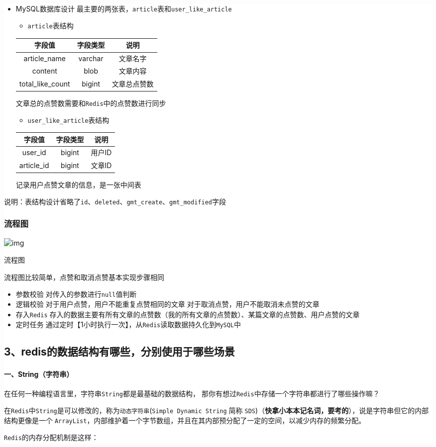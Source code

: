 - MySQL数据库设计
   最主要的两张表，`article`表和`user_like_article`

  - `article`表结构

  |      字段值      | 字段类型 |     说明     |
  | :--------------: | :------: | :----------: |
  |   article_name   | varchar  |   文章名字   |
  |     content      |   blob   |   文章内容   |
  | total_like_count |  bigint  | 文章总点赞数 |

  文章总的点赞数需要和`Redis`中的点赞数进行同步

  - `user_like_article`表结构

  |   字段值   | 字段类型 |  说明  |
  | :--------: | :------: | :----: |
  |  user_id   |  bigint  | 用户ID |
  | article_id |  bigint  | 文章ID |

  记录用户点赞文章的信息，是一张中间表

说明：表结构设计省略了`id`、`deleted`、`gmt_create`、`gmt_modified`字段

### 流程图

![img](https:////upload-images.jianshu.io/upload_images/9358011-5251b67dd6264394.png?imageMogr2/auto-orient/strip|imageView2/2/w/742)

流程图

流程图比较简单，点赞和取消点赞基本实现步骤相同

- 参数校验
   对传入的参数进行`null`值判断
- 逻辑校验
   对于用户点赞，用户不能重复点赞相同的文章
   对于取消点赞，用户不能取消未点赞的文章
- 存入`Redis`
   存入的数据主要有所有文章的点赞数（我的所有文章的点赞数）、某篇文章的点赞数、用户点赞的文章
- 定时任务
   通过定时【1小时执行一次】，从`Redis`读取数据持久化到`MySQL`中

## 3、redis的数据结构有哪些，分别使用于哪些场景 

#### 一、String（字符串）

在任何一种编程语言里，字符串`String`都是最基础的数据结构， 那你有想过`Redis`中存储一个字符串都进行了哪些操作嘛？

在`Redis`中`String`是可以修改的，称为`动态字符串`(`Simple Dynamic String` 简称 `SDS`)（**快拿小本本记名词，要考的**），说是字符串但它的内部结构更像是一个 `ArrayList`，内部维护着一个字节数组，并且在其内部预分配了一定的空间，以减少内存的频繁分配。

`Redis`的内存分配机制是这样：

